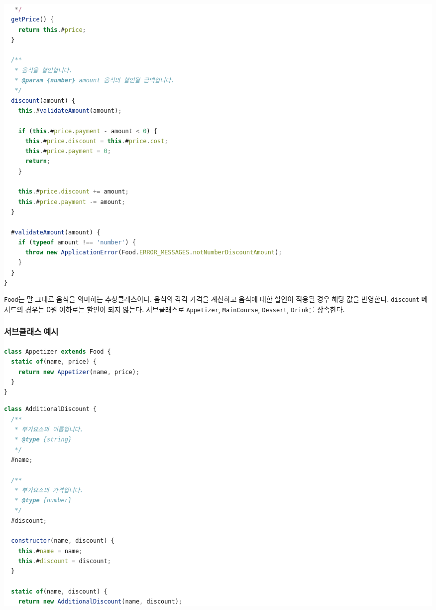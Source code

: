 ```js
   */
  getPrice() {
    return this.#price;
  }

  /**
   * 음식을 할인합니다.
   * @param {number} amount 음식의 할인될 금액입니다.
   */
  discount(amount) {
    this.#validateAmount(amount);

    if (this.#price.payment - amount < 0) {
      this.#price.discount = this.#price.cost;
      this.#price.payment = 0;
      return;
    }

    this.#price.discount += amount;
    this.#price.payment -= amount;
  }

  #validateAmount(amount) {
    if (typeof amount !== 'number') {
      throw new ApplicationError(Food.ERROR_MESSAGES.notNumberDiscountAmount);
    }
  }
}
```

`Food`는 말 그대로 음식을 의미하는 추상클래스이다. 음식의 각각 가격을 계산하고 음식에 대한 할인이 적용될 경우 해당 값을 반영한다.
`discount` 메서드의 경우는 0원 이하로는 할인이 되지 않는다.
서브클래스로 `Appetizer`, `MainCourse`, `Dessert`, `Drink`를 상속한다.

### 서브클래스 예시

```js
class Appetizer extends Food {
  static of(name, price) {
    return new Appetizer(name, price);
  }
}
```

```js
class AdditionalDiscount {
  /**
   * 부가요소의 이름입니다.
   * @type {string}
   */
  #name;

  /**
   * 부가요소의 가격입니다.
   * @type {number}
   */
  #discount;

  constructor(name, discount) {
    this.#name = name;
    this.#discount = discount;
  }

  static of(name, discount) {
    return new AdditionalDiscount(name, discount);
```